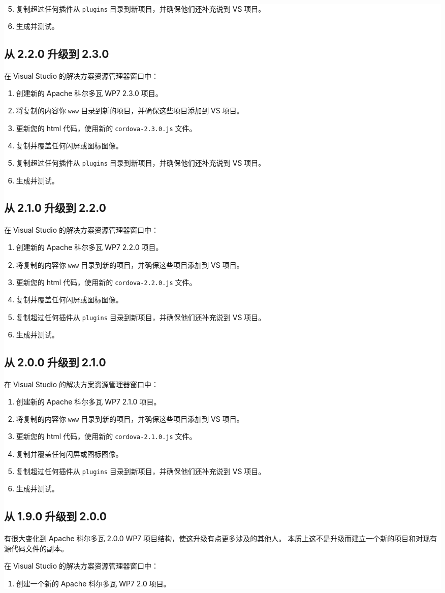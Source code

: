5.  复制超过任何插件从 `plugins` 目录到新项目，并确保他们还补充说到 VS 项目。

6.  生成并测试。

## 从 2.2.0 升级到 2.3.0

在 Visual Studio 的解决方案资源管理器窗口中：

1.  创建新的 Apache 科尔多瓦 WP7 2.3.0 项目。

2.  将复制的内容你 `www` 目录到新的项目，并确保这些项目添加到 VS 项目。

3.  更新您的 html 代码，使用新的 `cordova-2.3.0.js` 文件。

4.  复制并覆盖任何闪屏或图标图像。

5.  复制超过任何插件从 `plugins` 目录到新项目，并确保他们还补充说到 VS 项目。

6.  生成并测试。

## 从 2.1.0 升级到 2.2.0

在 Visual Studio 的解决方案资源管理器窗口中：

1.  创建新的 Apache 科尔多瓦 WP7 2.2.0 项目。

2.  将复制的内容你 `www` 目录到新的项目，并确保这些项目添加到 VS 项目。

3.  更新您的 html 代码，使用新的 `cordova-2.2.0.js` 文件。

4.  复制并覆盖任何闪屏或图标图像。

5.  复制超过任何插件从 `plugins` 目录到新项目，并确保他们还补充说到 VS 项目。

6.  生成并测试。

## 从 2.0.0 升级到 2.1.0

在 Visual Studio 的解决方案资源管理器窗口中：

1.  创建新的 Apache 科尔多瓦 WP7 2.1.0 项目。

2.  将复制的内容你 `www` 目录到新的项目，并确保这些项目添加到 VS 项目。

3.  更新您的 html 代码，使用新的 `cordova-2.1.0.js` 文件。

4.  复制并覆盖任何闪屏或图标图像。

5.  复制超过任何插件从 `plugins` 目录到新项目，并确保他们还补充说到 VS 项目。

6.  生成并测试。

## 从 1.9.0 升级到 2.0.0

有很大变化到 Apache 科尔多瓦 2.0.0 WP7 项目结构，使这升级有点更多涉及的其他人。 本质上这不是升级而建立一个新的项目和对现有源代码文件的副本。

在 Visual Studio 的解决方案资源管理器窗口中：

1.  创建一个新的 Apache 科尔多瓦 WP7 2.0 项目。
